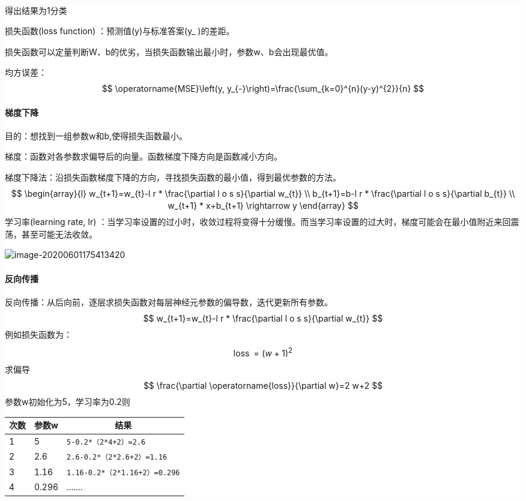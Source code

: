 得出结果为1分类

损失函数(loss function) ：预测值(y)与标准答案(y_ )的差距。

损失函数可以定量判断W、b的优劣，当损失函数输出最小时，参数w、b会出现最优值。

均方误差：
$$
\operatorname{MSE}\left(y, y_{-}\right)=\frac{\sum_{k=0}^{n}(y-y)^{2}}{n}
$$

#### 梯度下降

目的：想找到一组参数w和b,使得损失函数最小。

梯度：函数对各参数求偏导后的向量。函数梯度下降方向是函数减小方向。

梯度下降法：沿损失函数梯度下降的方向，寻找损失函数的最小值，得到最优参数的方法。
$$
\begin{array}{l}
w_{t+1}=w_{t}-l r * \frac{\partial l o s s}{\partial w_{t}} \\
b_{t+1}=b-l r * \frac{\partial l o s s}{\partial b_{t}} \\
w_{t+1} * x+b_{t+1} \rightarrow y
\end{array}
$$
学习率(learning rate, Ir) ：当学习率设置的过小时，收敛过程将变得十分缓慢。而当学习率设置的过大时，梯度可能会在最小值附近来回震荡，甚至可能无法收敛。

![image-20200601175413420](tensorflow2.assets/image-20200601175413420.png)

#### 反向传播

反向传播：从后向前，逐层求损失函数对每层神经元参数的偏导数，迭代更新所有参数。
$$
w_{t+1}=w_{t}-l r * \frac{\partial l o s s}{\partial w_{t}}
$$
例如损失函数为：
$$
\operatorname{loss}=(w+1)^{2}
$$
求偏导
$$
\frac{\partial \operatorname{loss}}{\partial w}=2 w+2
$$
参数w初始化为5，学习率为0.2则

| 次数 | 参数w | 结果                          |
| ---- | ----- | ----------------------------- |
| 1    | 5     | `5-0.2*（2*4+2）=2.6`         |
| 2    | 2.6   | `2.6-0.2*（2*2.6+2）=1.16`    |
| 3    | 1.16  | `1.16-0.2*（2*1.16+2）=0.296` |
| 4    | 0.296 | .......                       |
